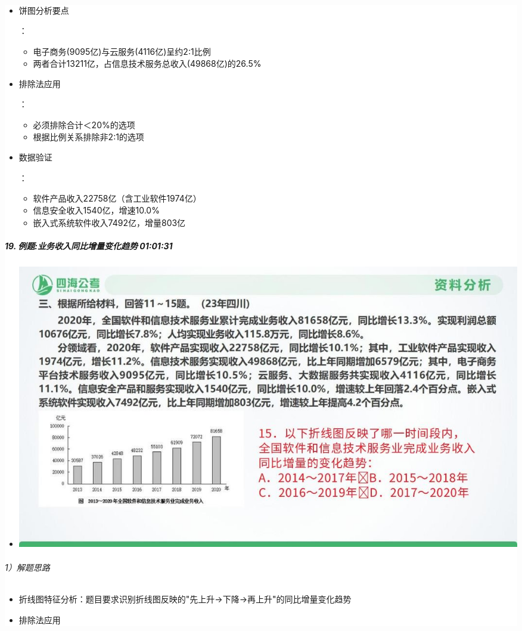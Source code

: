 - 饼图分析要点

  ：

  - 电子商务(9095亿)与云服务(4116亿)呈约2:1比例
  - 两者合计13211亿，占信息技术服务总收入(49868亿)的26.5%

- 排除法应用

  ：

  - 必须排除合计＜20%的选项
  - 根据比例关系排除非2:1的选项

- 数据验证

  ：

  - 软件产品收入22758亿（含工业软件1974亿）
  - 信息安全收入1540亿，增速10.0%
  - 嵌入式系统软件收入7492亿，增量803亿

##### 19. 例题:业务收入同比增量变化趋势 ﻿01:01:31﻿

- ![img](../public/资料分析/%E8%B5%84%E6%96%99%E5%88%B7%E9%A2%9820250724/2c3d39f96q81995f856b6771398b33a8.jpeg)

###### 1）解题思路

- 折线图特征分析：题目要求识别折线图反映的"先上升→下降→再上升"的同比增量变化趋势

- 排除法应用
